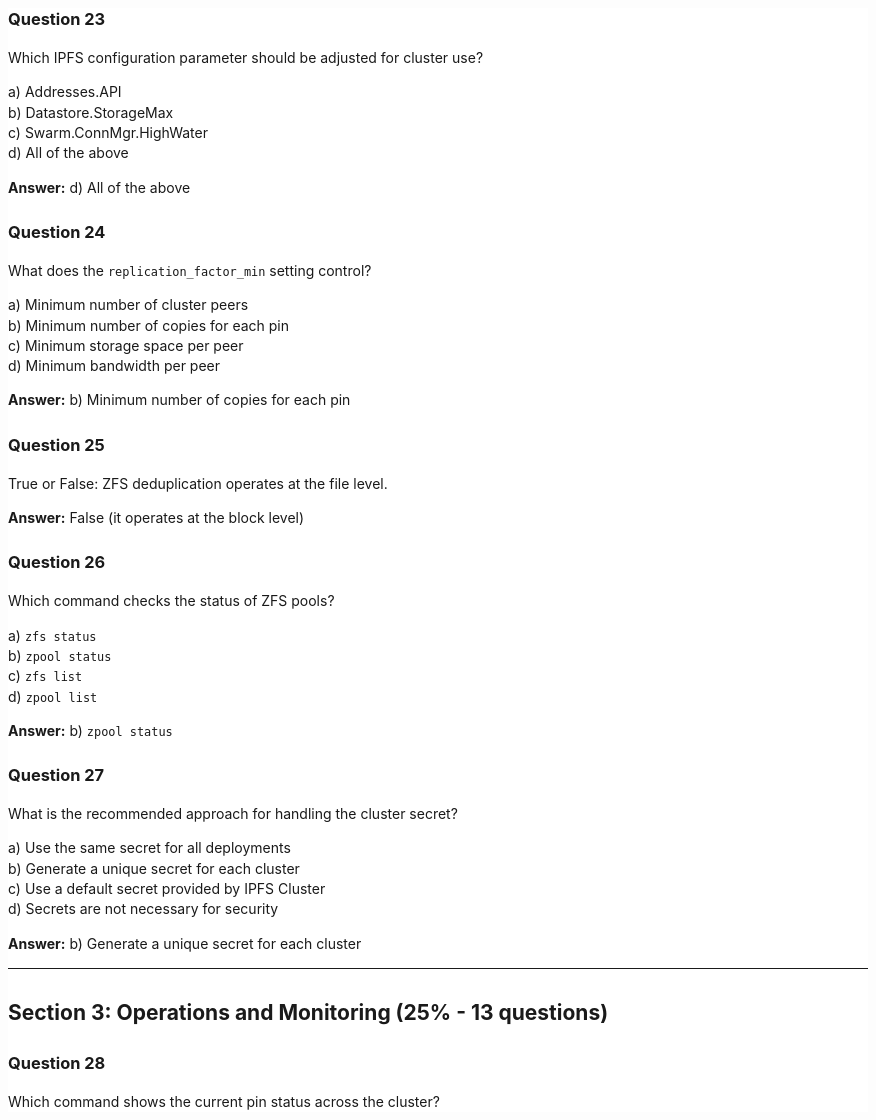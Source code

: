 ### Question 23
Which IPFS configuration parameter should be adjusted for cluster use?

a) Addresses.API  
b) Datastore.StorageMax  
c) Swarm.ConnMgr.HighWater  
d) All of the above

**Answer:** d) All of the above

### Question 24
What does the `replication_factor_min` setting control?

a) Minimum number of cluster peers  
b) Minimum number of copies for each pin  
c) Minimum storage space per peer  
d) Minimum bandwidth per peer

**Answer:** b) Minimum number of copies for each pin

### Question 25
True or False: ZFS deduplication operates at the file level.

**Answer:** False (it operates at the block level)

### Question 26
Which command checks the status of ZFS pools?

a) `zfs status`  
b) `zpool status`  
c) `zfs list`  
d) `zpool list`

**Answer:** b) `zpool status`

### Question 27
What is the recommended approach for handling the cluster secret?

a) Use the same secret for all deployments  
b) Generate a unique secret for each cluster  
c) Use a default secret provided by IPFS Cluster  
d) Secrets are not necessary for security

**Answer:** b) Generate a unique secret for each cluster

---

## Section 3: Operations and Monitoring (25% - 13 questions)

### Question 28
Which command shows the current pin status across the cluster?
